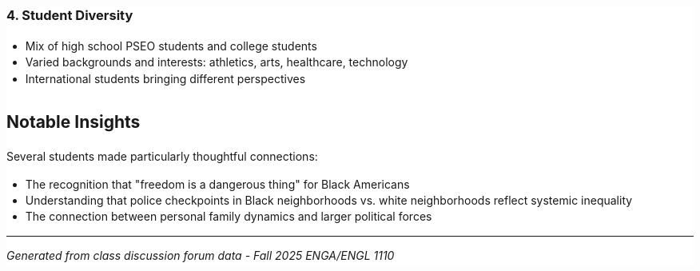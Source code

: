 ### 4. Student Diversity
- Mix of high school PSEO students and college students
- Varied backgrounds and interests: athletics, arts, healthcare, technology
- International students bringing different perspectives

## Notable Insights

Several students made particularly thoughtful connections:
- The recognition that "freedom is a dangerous thing" for Black Americans
- Understanding that police checkpoints in Black neighborhoods vs. white neighborhoods reflect systemic inequality
- The connection between personal family dynamics and larger political forces

---

*Generated from class discussion forum data - Fall 2025 ENGA/ENGL 1110*
